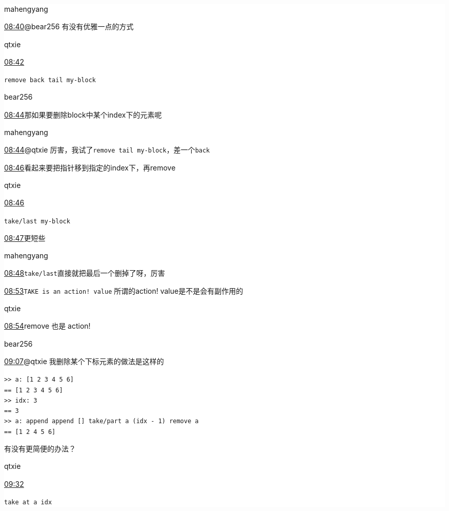 mahengyang

[08:40](#msg599bedfc162adb6d2e1fe97d)@bear256 有没有优雅一点的方式

qtxie

[08:42](#msg599bee85614889d475745be9)

```
remove back tail my-block
```

bear256

[08:44](#msg599bef04bc46472974acd836)那如果要删除block中某个index下的元素呢

mahengyang

[08:44](#msg599bef082723db8d5ecd9508)@qtxie 厉害，我试了`remove tail my-block`，差一个`back`

[08:46](#msg599bef81c101bc4e3a439c16)看起来要把指针移到指定的index下，再remove

qtxie

[08:46](#msg599bef81ba0f0f6e38ce248c)

```
take/last my-block
```

[08:47](#msg599bef8f9acddb2407b7cba6)更短些

mahengyang

[08:48](#msg599befcf9acddb2407b7cc7d)`take/last`直接就把最后一个删掉了呀，厉害

[08:53](#msg599bf0f1614889d47574677b)`TAKE is an action! value` 所谓的action! value是不是会有副作用的

qtxie

[08:54](#msg599bf156162adb6d2e1ff9ac)remove 也是 action!

bear256

[09:07](#msg599bf46c578b44a046d65a76)@qtxie 我删除某个下标元素的做法是这样的

```
>> a: [1 2 3 4 5 6]
== [1 2 3 4 5 6]
>> idx: 3
== 3
>> a: append append [] take/part a (idx - 1) remove a 
== [1 2 4 5 6]
```

有没有更简便的办法？

qtxie

[09:32](#msg599bfa47162adb6d2e20212e)

```
take at a idx
```
